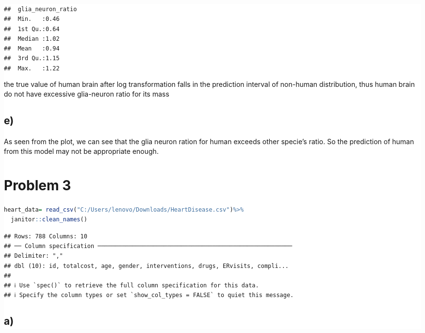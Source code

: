     ##  glia_neuron_ratio
    ##  Min.   :0.46     
    ##  1st Qu.:0.64     
    ##  Median :1.02     
    ##  Mean   :0.94     
    ##  3rd Qu.:1.15     
    ##  Max.   :1.22

the true value of human brain after log transformation falls in the
prediction interval of non-human distribution, thus human brain do not
have excessive glia-neuron ratio for its mass

## e)

As seen from the plot, we can see that the glia neuron ration for human
exceeds other specie’s ratio. So the prediction of human from this model
may not be appropriate enough.

# Problem 3

``` r
heart_data= read_csv("C:/Users/lenovo/Downloads/HeartDisease.csv")%>%
  janitor::clean_names()
```

    ## Rows: 788 Columns: 10
    ## ── Column specification ────────────────────────────────────────────────────────
    ## Delimiter: ","
    ## dbl (10): id, totalcost, age, gender, interventions, drugs, ERvisits, compli...
    ## 
    ## ℹ Use `spec()` to retrieve the full column specification for this data.
    ## ℹ Specify the column types or set `show_col_types = FALSE` to quiet this message.

## a)
